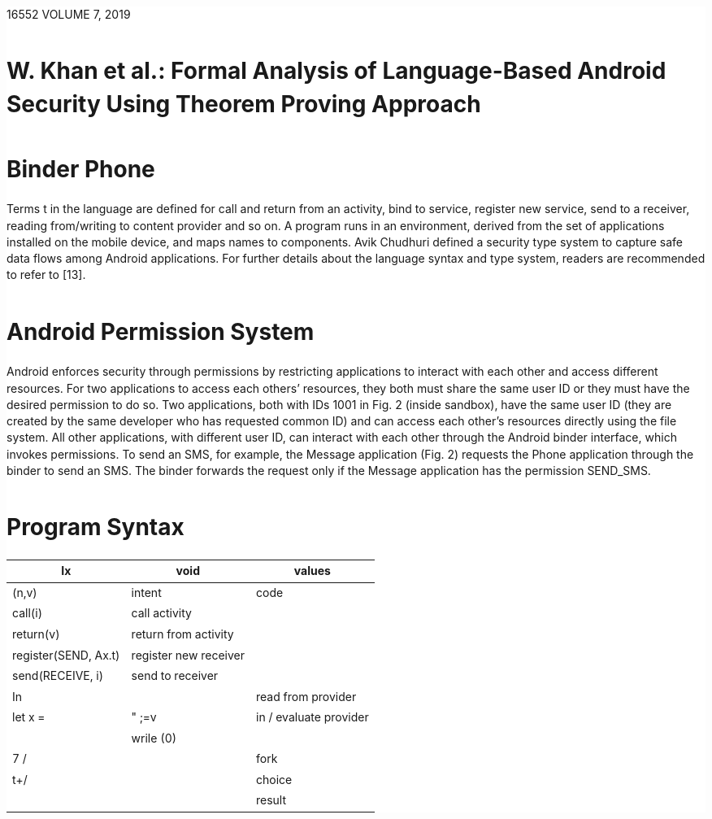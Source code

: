 16552 VOLUME 7, 2019

# W. Khan et al.: Formal Analysis of Language-Based Android Security Using Theorem Proving Approach

# Binder Phone

Terms t in the language are defined for call and return from an activity, bind to service, register new service, send to a receiver, reading from/writing to content provider and so on. A program runs in an environment, derived from the set of applications installed on the mobile device, and maps names to components. Avik Chudhuri defined a security type system to capture safe data flows among Android applications. For further details about the language syntax and type system, readers are recommended to refer to [13].

# Android Permission System

Android enforces security through permissions by restricting applications to interact with each other and access different resources. For two applications to access each others’ resources, they both must share the same user ID or they must have the desired permission to do so. Two applications, both with IDs 1001 in Fig. 2 (inside sandbox), have the same user ID (they are created by the same developer who has requested common ID) and can access each other’s resources directly using the file system. All other applications, with different user ID, can interact with each other through the Android binder interface, which invokes permissions. To send an SMS, for example, the Message application (Fig. 2) requests the Phone application through the binder to send an SMS. The binder forwards the request only if the Message application has the permission SEND_SMS.

# Program Syntax

|Ix|void|values|
|---|---|---|
|(n,v)|intent|code|
|call(i)|call activity| |
|return(v)|return from activity| |
|register(SEND, Ax.t)|register new receiver| |
|send(RECEIVE, i)|send to receiver| |
|In| |read from provider|
|let x =|" ;=v|in / evaluate provider|
| |wrile (0)| |
|7 /| |fork|
|t+/| |choice|
| | |result|
